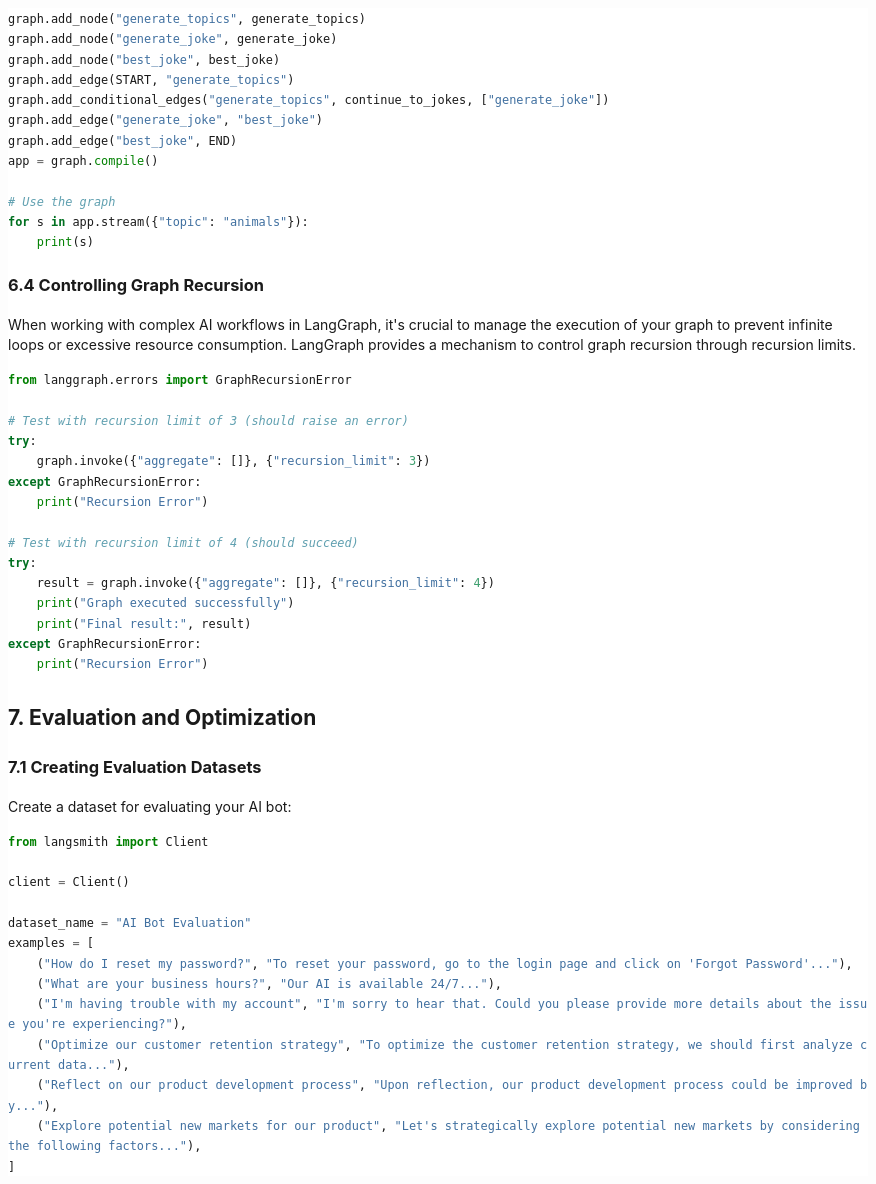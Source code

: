 ```python
graph.add_node("generate_topics", generate_topics)
graph.add_node("generate_joke", generate_joke)
graph.add_node("best_joke", best_joke)
graph.add_edge(START, "generate_topics")
graph.add_conditional_edges("generate_topics", continue_to_jokes, ["generate_joke"])
graph.add_edge("generate_joke", "best_joke")
graph.add_edge("best_joke", END)
app = graph.compile()

# Use the graph
for s in app.stream({"topic": "animals"}):
    print(s)
```

### 6.4 Controlling Graph Recursion

When working with complex AI workflows in LangGraph, it's crucial to manage the execution of your graph to prevent infinite loops or excessive resource consumption. LangGraph provides a mechanism to control graph recursion through recursion limits.

```python
from langgraph.errors import GraphRecursionError

# Test with recursion limit of 3 (should raise an error)
try:
    graph.invoke({"aggregate": []}, {"recursion_limit": 3})
except GraphRecursionError:
    print("Recursion Error")

# Test with recursion limit of 4 (should succeed)
try:
    result = graph.invoke({"aggregate": []}, {"recursion_limit": 4})
    print("Graph executed successfully")
    print("Final result:", result)
except GraphRecursionError:
    print("Recursion Error")
```

## 7. Evaluation and Optimization

### 7.1 Creating Evaluation Datasets

Create a dataset for evaluating your AI bot:

```python
from langsmith import Client

client = Client()

dataset_name = "AI Bot Evaluation"
examples = [
    ("How do I reset my password?", "To reset your password, go to the login page and click on 'Forgot Password'..."),
    ("What are your business hours?", "Our AI is available 24/7..."),
    ("I'm having trouble with my account", "I'm sorry to hear that. Could you please provide more details about the issue you're experiencing?"),
    ("Optimize our customer retention strategy", "To optimize the customer retention strategy, we should first analyze current data..."),
    ("Reflect on our product development process", "Upon reflection, our product development process could be improved by..."),
    ("Explore potential new markets for our product", "Let's strategically explore potential new markets by considering the following factors..."),
]

```